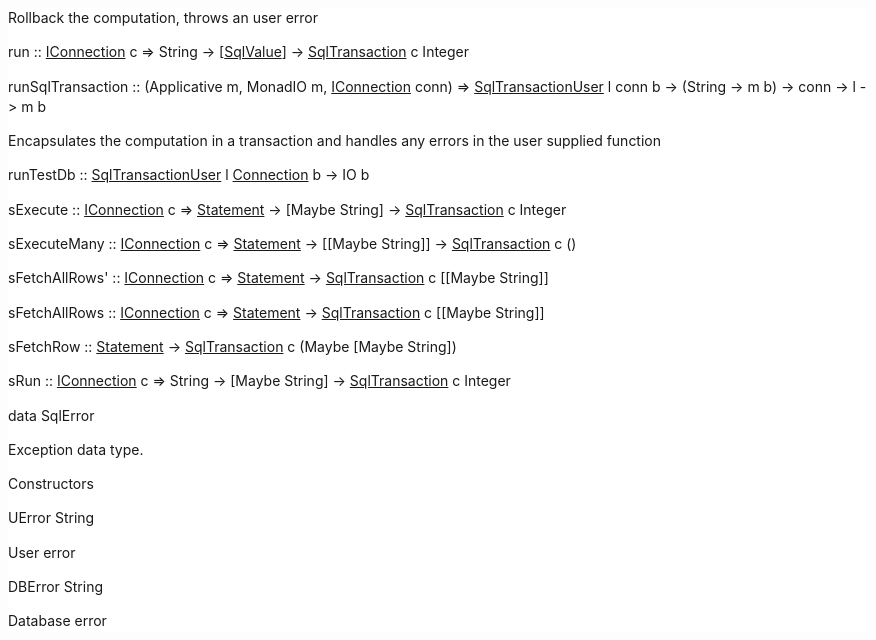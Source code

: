 Rollback the computation, throws an user error

run :: [IConnection](Data-SqlTransaction.html#t:IConnection) c =\>
String -\> [[SqlValue](Data-SqlTransaction.html#t:SqlValue)] -\>
[SqlTransaction](Data-SqlTransaction.html#t:SqlTransaction) c Integer

runSqlTransaction :: (Applicative m, MonadIO m,
[IConnection](Data-SqlTransaction.html#t:IConnection) conn) =\>
[SqlTransactionUser](Data-SqlTransaction.html#t:SqlTransactionUser) l
conn b -\> (String -\> m b) -\> conn -\> l -\> m b

Encapsulates the computation in a transaction and handles any errors in
the user supplied function

runTestDb ::
[SqlTransactionUser](Data-SqlTransaction.html#t:SqlTransactionUser) l
[Connection](Data-SqlTransaction.html#t:Connection) b -\> IO b

sExecute :: [IConnection](Data-SqlTransaction.html#t:IConnection) c =\>
[Statement](Data-SqlTransaction.html#t:Statement) -\> [Maybe String] -\>
[SqlTransaction](Data-SqlTransaction.html#t:SqlTransaction) c Integer

sExecuteMany :: [IConnection](Data-SqlTransaction.html#t:IConnection) c
=\> [Statement](Data-SqlTransaction.html#t:Statement) -\> [[Maybe
String]] -\> [SqlTransaction](Data-SqlTransaction.html#t:SqlTransaction)
c ()

sFetchAllRows' :: [IConnection](Data-SqlTransaction.html#t:IConnection)
c =\> [Statement](Data-SqlTransaction.html#t:Statement) -\>
[SqlTransaction](Data-SqlTransaction.html#t:SqlTransaction) c [[Maybe
String]]

sFetchAllRows :: [IConnection](Data-SqlTransaction.html#t:IConnection) c
=\> [Statement](Data-SqlTransaction.html#t:Statement) -\>
[SqlTransaction](Data-SqlTransaction.html#t:SqlTransaction) c [[Maybe
String]]

sFetchRow :: [Statement](Data-SqlTransaction.html#t:Statement) -\>
[SqlTransaction](Data-SqlTransaction.html#t:SqlTransaction) c (Maybe
[Maybe String])

sRun :: [IConnection](Data-SqlTransaction.html#t:IConnection) c =\>
String -\> [Maybe String] -\>
[SqlTransaction](Data-SqlTransaction.html#t:SqlTransaction) c Integer

data SqlError

Exception data type.

Constructors

UError String

User error

DBError String

Database error
